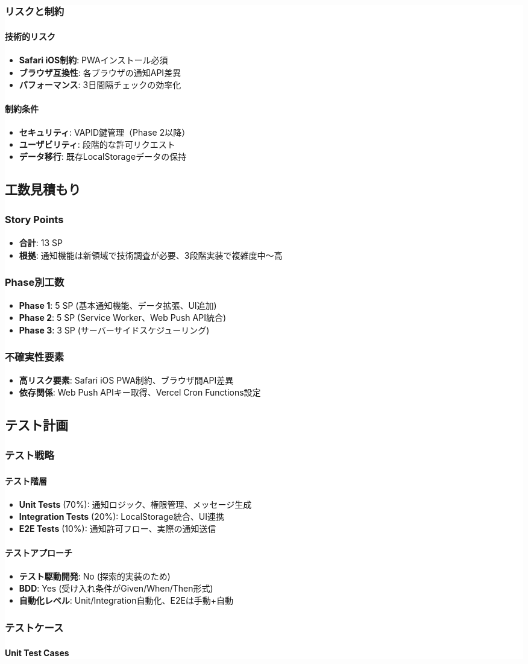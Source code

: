 ### リスクと制約

#### 技術的リスク

- **Safari iOS制約**: PWAインストール必須
- **ブラウザ互換性**: 各ブラウザの通知API差異
- **パフォーマンス**: 3日間隔チェックの効率化

#### 制約条件

- **セキュリティ**: VAPID鍵管理（Phase 2以降）
- **ユーザビリティ**: 段階的な許可リクエスト
- **データ移行**: 既存LocalStorageデータの保持

## 工数見積もり

### Story Points

- **合計**: 13 SP
- **根拠**: 通知機能は新領域で技術調査が必要、3段階実装で複雑度中〜高

### Phase別工数

- **Phase 1**: 5 SP (基本通知機能、データ拡張、UI追加)
- **Phase 2**: 5 SP (Service Worker、Web Push API統合)
- **Phase 3**: 3 SP (サーバーサイドスケジューリング)

### 不確実性要素

- **高リスク要素**: Safari iOS PWA制約、ブラウザ間API差異
- **依存関係**: Web Push APIキー取得、Vercel Cron Functions設定

## テスト計画

### テスト戦略

#### テスト階層

- **Unit Tests** (70%): 通知ロジック、権限管理、メッセージ生成
- **Integration Tests** (20%): LocalStorage統合、UI連携
- **E2E Tests** (10%): 通知許可フロー、実際の通知送信

#### テストアプローチ

- **テスト駆動開発**: No (探索的実装のため)
- **BDD**: Yes (受け入れ条件がGiven/When/Then形式)
- **自動化レベル**: Unit/Integration自動化、E2Eは手動+自動

### テストケース

#### Unit Test Cases
